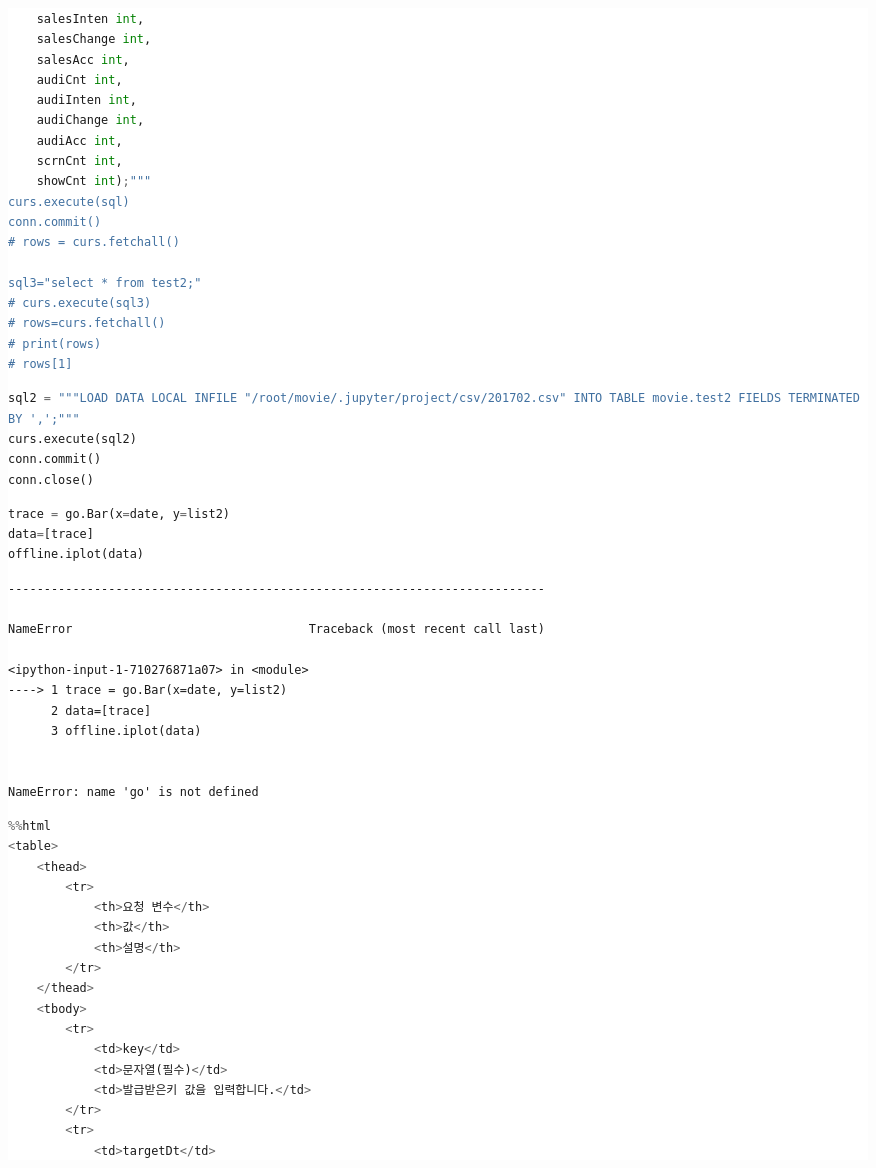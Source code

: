 ```python
    salesInten int,
    salesChange int,
    salesAcc int,
    audiCnt int,
    audiInten int,
    audiChange int,
    audiAcc int,
    scrnCnt int,
    showCnt int);"""
curs.execute(sql)
conn.commit()
# rows = curs.fetchall()

sql3="select * from test2;"
# curs.execute(sql3)
# rows=curs.fetchall()
# print(rows)
# rows[1]

```


```python
sql2 = """LOAD DATA LOCAL INFILE "/root/movie/.jupyter/project/csv/201702.csv" INTO TABLE movie.test2 FIELDS TERMINATED BY ',';"""
curs.execute(sql2)
conn.commit()
conn.close()
```


```python
trace = go.Bar(x=date, y=list2) 
data=[trace]
offline.iplot(data)
```


    ---------------------------------------------------------------------------

    NameError                                 Traceback (most recent call last)

    <ipython-input-1-710276871a07> in <module>
    ----> 1 trace = go.Bar(x=date, y=list2)
          2 data=[trace]
          3 offline.iplot(data)


    NameError: name 'go' is not defined



```python
%%html
<table>
    <thead>
        <tr>
            <th>요청 변수</th>
            <th>값</th>
            <th>설명</th>
        </tr>
    </thead>
    <tbody>
        <tr>
            <td>key</td>
            <td>문자열(필수)</td>
            <td>발급받은키 값을 입력합니다.</td>
        </tr>
        <tr>
            <td>targetDt</td>
```